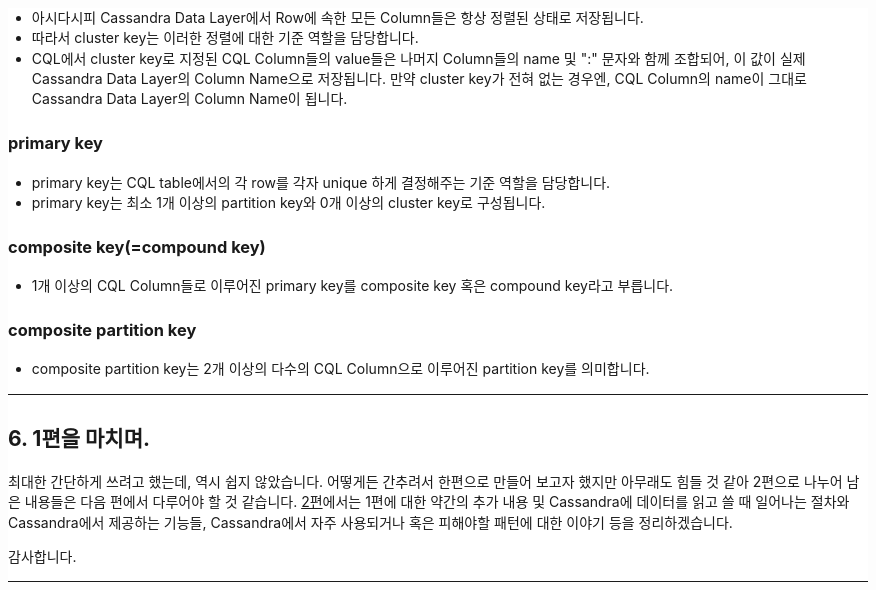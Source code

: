 - 아시다시피 Cassandra Data Layer에서 Row에 속한 모든 Column들은 항상 정렬된 상태로 저장됩니다.
- 따라서 cluster key는 이러한 정렬에 대한 기준 역할을 담당합니다.
- CQL에서 cluster key로 지정된 CQL Column들의 value들은 나머지 Column들의 name 및 ":" 문자와 함께 조합되어, 이 값이 실제 Cassandra Data Layer의 Column Name으로 저장됩니다. 만약 cluster key가 전혀 없는 경우엔, CQL Column의 name이 그대로 Cassandra Data Layer의 Column Name이 됩니다.

### primary key

- primary key는 CQL table에서의 각 row를 각자 unique 하게 결정해주는 기준 역할을 담당합니다.
- primary key는 최소 1개 이상의 partition key와 0개 이상의 cluster key로 구성됩니다.

### composite key(=compound key)

- 1개 이상의 CQL Column들로 이루어진 primary key를 composite key 혹은 compound key라고 부릅니다.

### composite partition key

- composite partition key는 2개 이상의 다수의 CQL Column으로 이루어진 partition key를 의미합니다.

---

## 6. 1편을 마치며.

최대한 간단하게 쓰려고 했는데, 역시 쉽지 않았습니다. 어떻게든 간추려서 한편으로 만들어 보고자 했지만 아무래도 힘들 것 같아 2편으로 나누어 남은 내용들은 다음 편에서 다루어야 할 것 같습니다. [2편](60.md)에서는 1편에 대한 약간의 추가 내용 및 Cassandra에 데이터를 읽고 쓸 때 일어나는 절차와 Cassandra에서 제공하는 기능들, Cassandra에서 자주 사용되거나 혹은 피해야할 패턴에 대한 이야기 등을 정리하겠습니다.

감사합니다.

---

<TagLinks />